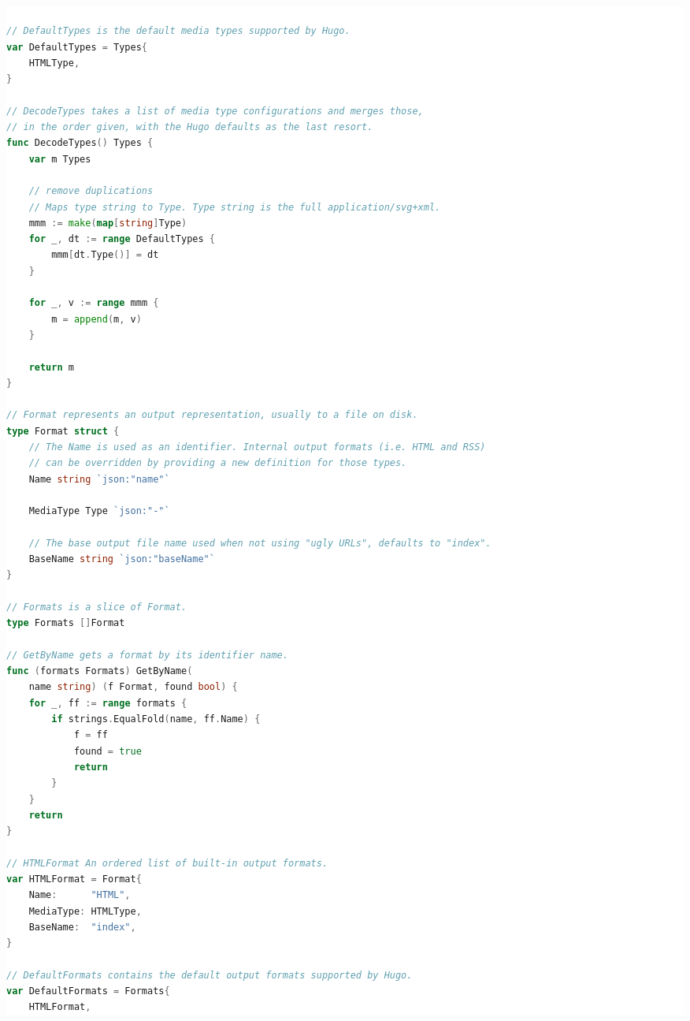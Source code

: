```go

// DefaultTypes is the default media types supported by Hugo.
var DefaultTypes = Types{
	HTMLType,
}

// DecodeTypes takes a list of media type configurations and merges those,
// in the order given, with the Hugo defaults as the last resort.
func DecodeTypes() Types {
	var m Types

	// remove duplications
	// Maps type string to Type. Type string is the full application/svg+xml.
	mmm := make(map[string]Type)
	for _, dt := range DefaultTypes {
		mmm[dt.Type()] = dt
	}

	for _, v := range mmm {
		m = append(m, v)
	}

	return m
}

// Format represents an output representation, usually to a file on disk.
type Format struct {
	// The Name is used as an identifier. Internal output formats (i.e. HTML and RSS)
	// can be overridden by providing a new definition for those types.
	Name string `json:"name"`

	MediaType Type `json:"-"`

	// The base output file name used when not using "ugly URLs", defaults to "index".
	BaseName string `json:"baseName"`
}

// Formats is a slice of Format.
type Formats []Format

// GetByName gets a format by its identifier name.
func (formats Formats) GetByName(
	name string) (f Format, found bool) {
	for _, ff := range formats {
		if strings.EqualFold(name, ff.Name) {
			f = ff
			found = true
			return
		}
	}
	return
}

// HTMLFormat An ordered list of built-in output formats.
var HTMLFormat = Format{
	Name:      "HTML",
	MediaType: HTMLType,
	BaseName:  "index",
}

// DefaultFormats contains the default output formats supported by Hugo.
var DefaultFormats = Formats{
	HTMLFormat,
```